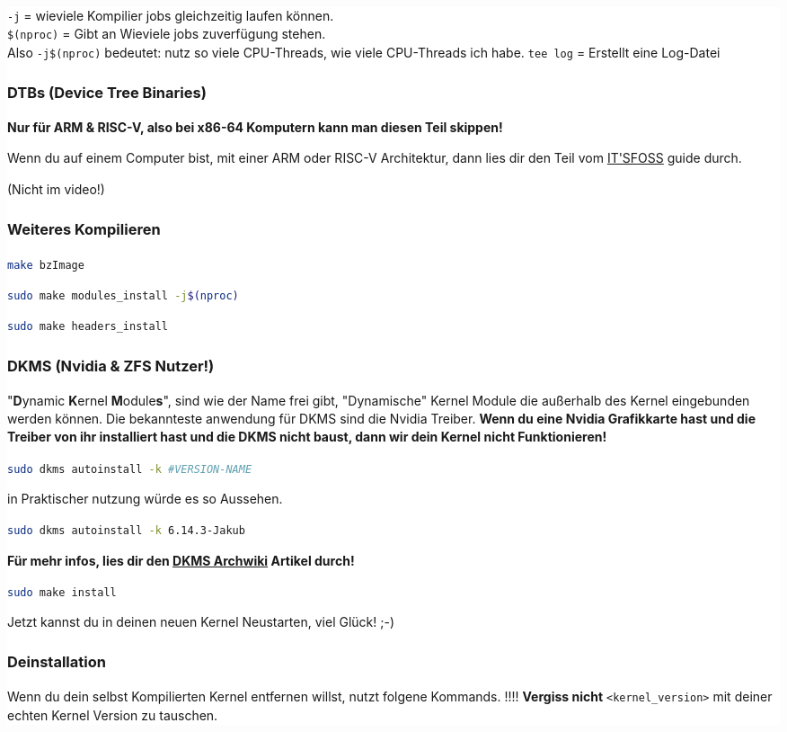 `-j` = wieviele Kompilier jobs gleichzeitig laufen können.  
`$(nproc)` = Gibt an Wieviele jobs zuverfügung stehen.  
Also `-j$(nproc)` bedeutet: nutz so viele CPU-Threads, wie viele CPU-Threads ich habe.
`tee log` = Erstellt eine Log-Datei

### DTBs (Device Tree Binaries)

**Nur für ARM & RISC-V, also bei x86-64 Komputern kann man diesen Teil skippen!**  

Wenn du auf einem Computer bist, mit einer ARM oder RISC-V Architektur, dann lies dir den Teil vom [IT'SFOSS](https://itsfoss.com/compile-linux-kernel/#installing-dtbs-only-for-arm-and-risc-v) guide durch.

(Nicht im video!)


### Weiteres Kompilieren

```sh
make bzImage
```  
```sh
sudo make modules_install -j$(nproc)
```
```sh
sudo make headers_install
```

### DKMS (Nvidia & ZFS Nutzer!)

"**D**ynamic **K**ernel **M**odule**s**", sind wie der Name frei gibt, "Dynamische" Kernel Module die außerhalb des Kernel eingebunden werden können. Die bekannteste anwendung für DKMS sind die Nvidia Treiber. **Wenn du eine Nvidia Grafikkarte hast und die Treiber von ihr installiert hast und die DKMS nicht baust, dann wir dein Kernel nicht Funktionieren!**

```sh
sudo dkms autoinstall -k #VERSION-NAME
``` 
in Praktischer nutzung würde es so Aussehen.

```sh
sudo dkms autoinstall -k 6.14.3-Jakub
```

**Für mehr infos, lies dir den [DKMS Archwiki](https://wiki.archlinux.org/title/Dynamic_Kernel_Module_Support) Artikel durch!**

```sh
sudo make install
```
Jetzt kannst du in deinen neuen Kernel Neustarten, viel Glück! ;-)


### Deinstallation

Wenn du dein selbst Kompilierten Kernel entfernen willst, nutzt folgene Kommands.
!!!! **Vergiss nicht** `<kernel_version>` mit deiner echten Kernel Version zu tauschen.
